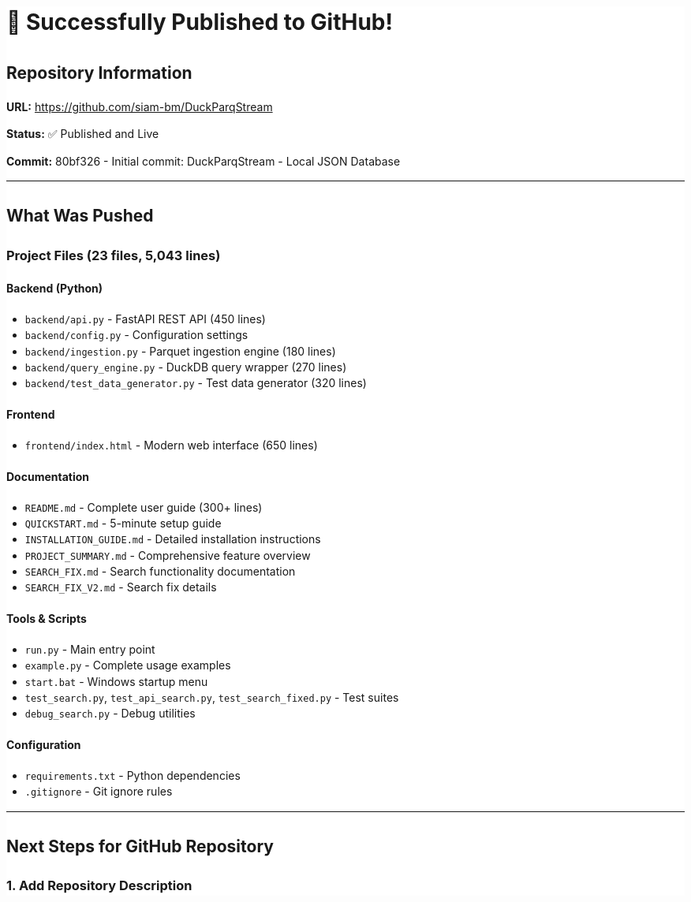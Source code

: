 # 🎉 Successfully Published to GitHub!

## Repository Information

**URL:** https://github.com/siam-bm/DuckParqStream

**Status:** ✅ Published and Live

**Commit:** 80bf326 - Initial commit: DuckParqStream - Local JSON Database

---

## What Was Pushed

### Project Files (23 files, 5,043 lines)

#### Backend (Python)
- `backend/api.py` - FastAPI REST API (450 lines)
- `backend/config.py` - Configuration settings
- `backend/ingestion.py` - Parquet ingestion engine (180 lines)
- `backend/query_engine.py` - DuckDB query wrapper (270 lines)
- `backend/test_data_generator.py` - Test data generator (320 lines)

#### Frontend
- `frontend/index.html` - Modern web interface (650 lines)

#### Documentation
- `README.md` - Complete user guide (300+ lines)
- `QUICKSTART.md` - 5-minute setup guide
- `INSTALLATION_GUIDE.md` - Detailed installation instructions
- `PROJECT_SUMMARY.md` - Comprehensive feature overview
- `SEARCH_FIX.md` - Search functionality documentation
- `SEARCH_FIX_V2.md` - Search fix details

#### Tools & Scripts
- `run.py` - Main entry point
- `example.py` - Complete usage examples
- `start.bat` - Windows startup menu
- `test_search.py`, `test_api_search.py`, `test_search_fixed.py` - Test suites
- `debug_search.py` - Debug utilities

#### Configuration
- `requirements.txt` - Python dependencies
- `.gitignore` - Git ignore rules

---

## Next Steps for GitHub Repository

### 1. Add Repository Description

